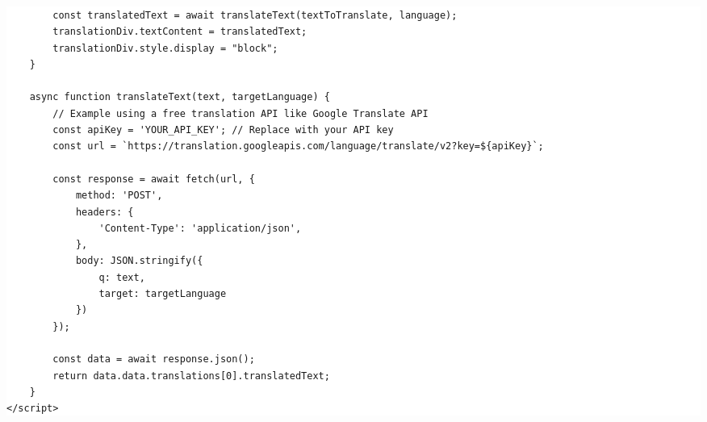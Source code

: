             const translatedText = await translateText(textToTranslate, language);
            translationDiv.textContent = translatedText;
            translationDiv.style.display = "block";
        }

        async function translateText(text, targetLanguage) {
            // Example using a free translation API like Google Translate API
            const apiKey = 'YOUR_API_KEY'; // Replace with your API key
            const url = `https://translation.googleapis.com/language/translate/v2?key=${apiKey}`;

            const response = await fetch(url, {
                method: 'POST',
                headers: {
                    'Content-Type': 'application/json',
                },
                body: JSON.stringify({
                    q: text,
                    target: targetLanguage
                })
            });

            const data = await response.json();
            return data.data.translations[0].translatedText;
        }
    </script>

</body>
</html>

